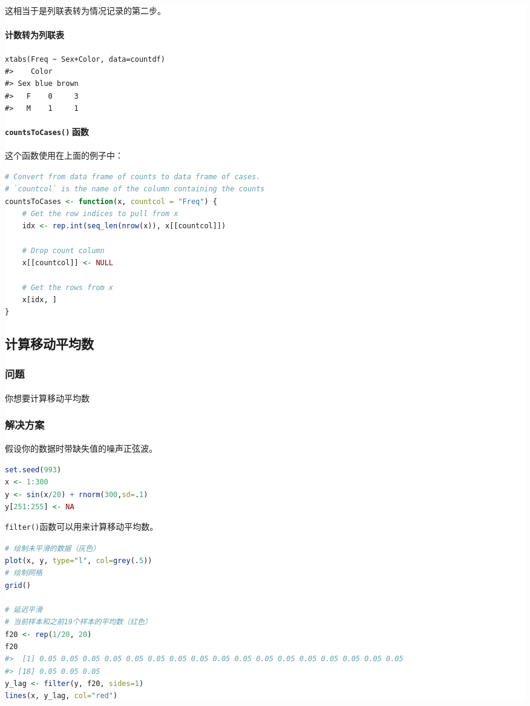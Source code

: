 这相当于是列联表转为情况记录的第二步。

#### 计数转为列联表

```
xtabs(Freq ~ Sex+Color, data=countdf)
#>    Color
#> Sex blue brown
#>   F    0     3
#>   M    1     1

```

#### `countsToCases()` 函数

这个函数使用在上面的例子中：

```R
# Convert from data frame of counts to data frame of cases.
# `countcol` is the name of the column containing the counts
countsToCases <- function(x, countcol = "Freq") {
    # Get the row indices to pull from x
    idx <- rep.int(seq_len(nrow(x)), x[[countcol]])

    # Drop count column
    x[[countcol]] <- NULL

    # Get the rows from x
    x[idx, ]
}

```

## 计算移动平均数

### 问题

你想要计算移动平均数

### 解决方案

假设你的数据时带缺失值的噪声正弦波。

```R
set.seed(993)
x <- 1:300
y <- sin(x/20) + rnorm(300,sd=.1)
y[251:255] <- NA

```

`filter()`函数可以用来计算移动平均数。

```R
# 绘制未平滑的数据（灰色）
plot(x, y, type="l", col=grey(.5))
# 绘制网格
grid()

# 延迟平滑
# 当前样本和之前19个样本的平均数（红色）
f20 <- rep(1/20, 20)
f20
#>  [1] 0.05 0.05 0.05 0.05 0.05 0.05 0.05 0.05 0.05 0.05 0.05 0.05 0.05 0.05 0.05 0.05 0.05
#> [18] 0.05 0.05 0.05
y_lag <- filter(y, f20, sides=1)
lines(x, y_lag, col="red")
```